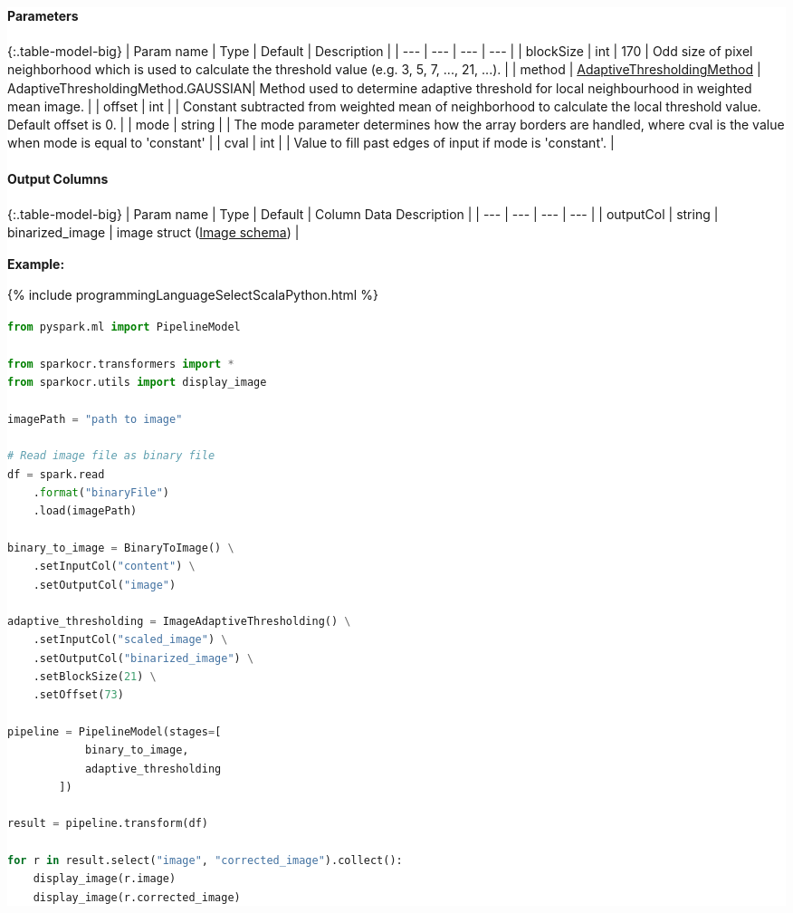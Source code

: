 </div><div class="h3-box" markdown="1">

#### Parameters

{:.table-model-big}
| Param name | Type | Default | Description |
| --- | --- | --- | --- |
| blockSize | int | 170 | Odd size of pixel neighborhood which is used to calculate the threshold value (e.g. 3, 5, 7, ..., 21, ...). |
| method | [AdaptiveThresholdingMethod](ocr_structures#adaptivethresholdingmethod) | AdaptiveThresholdingMethod.GAUSSIAN| Method used to determine adaptive threshold for local neighbourhood in weighted mean image. |
| offset | int | | Constant subtracted from weighted mean of neighborhood to calculate the local threshold value. Default offset is 0. |
| mode | string | | The mode parameter determines how the array borders are handled, where cval is the value when mode is equal to 'constant' |
| cval | int | | Value to fill past edges of input if mode is 'constant'. |

</div><div class="h3-box" markdown="1">

#### Output Columns

{:.table-model-big}
| Param name | Type | Default | Column Data Description |
| --- | --- | --- | --- |
| outputCol | string | binarized_image | image struct ([Image schema](ocr_structures#image-schema)) |

**Example:**

<div class="tabs-new pt0" markdown="1">

{% include programmingLanguageSelectScalaPython.html %}

```python
from pyspark.ml import PipelineModel

from sparkocr.transformers import *
from sparkocr.utils import display_image

imagePath = "path to image"

# Read image file as binary file
df = spark.read 
    .format("binaryFile")
    .load(imagePath)

binary_to_image = BinaryToImage() \
    .setInputCol("content") \
    .setOutputCol("image")

adaptive_thresholding = ImageAdaptiveThresholding() \
    .setInputCol("scaled_image") \
    .setOutputCol("binarized_image") \
    .setBlockSize(21) \
    .setOffset(73)

pipeline = PipelineModel(stages=[
            binary_to_image,
            adaptive_thresholding
        ])

result = pipeline.transform(df)

for r in result.select("image", "corrected_image").collect():
    display_image(r.image)
    display_image(r.corrected_image)
```
